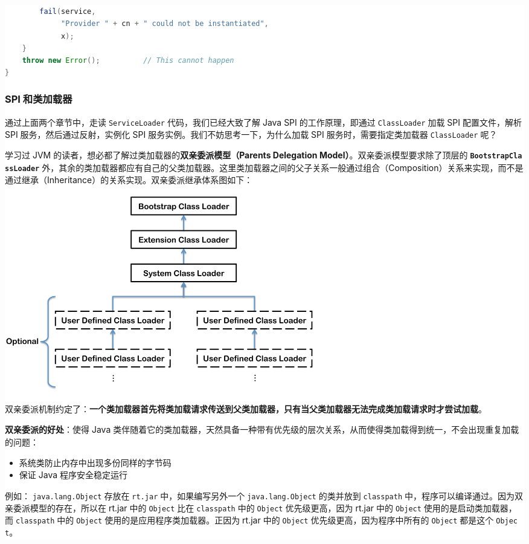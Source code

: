 ```java
		fail(service,
			 "Provider " + cn + " could not be instantiated",
			 x);
	}
	throw new Error();          // This cannot happen
}
```

### SPI 和类加载器

通过上面两个章节中，走读 `ServiceLoader` 代码，我们已经大致了解 Java SPI 的工作原理，即通过 `ClassLoader` 加载 SPI 配置文件，解析 SPI 服务，然后通过反射，实例化 SPI 服务实例。我们不妨思考一下，为什么加载 SPI 服务时，需要指定类加载器 `ClassLoader` 呢？

学习过 JVM 的读者，想必都了解过类加载器的**双亲委派模型（Parents Delegation Model）**。双亲委派模型要求除了顶层的 **`BootstrapClassLoader`** 外，其余的类加载器都应有自己的父类加载器。这里类加载器之间的父子关系一般通过组合（Composition）关系来实现，而不是通过继承（Inheritance）的关系实现。双亲委派继承体系图如下：

<img src="./img/jmm-类加载-双亲委派.png" alt="img" style="zoom: 50%;" />

双亲委派机制约定了：**一个类加载器首先将类加载请求传送到父类加载器，只有当父类加载器无法完成类加载请求时才尝试加载**。

**双亲委派的好处**：使得 Java 类伴随着它的类加载器，天然具备一种带有优先级的层次关系，从而使得类加载得到统一，不会出现重复加载的问题：

- 系统类防止内存中出现多份同样的字节码
- 保证 Java 程序安全稳定运行

例如： `java.lang.Object` 存放在 `rt.jar` 中，如果编写另外一个 `java.lang.Object` 的类并放到 `classpath` 中，程序可以编译通过。因为双亲委派模型的存在，所以在 rt.jar 中的 `Object` 比在 `classpath` 中的 `Object` 优先级更高，因为 rt.jar 中的 `Object` 使用的是启动类加载器，而 `classpath` 中的 `Object` 使用的是应用程序类加载器。正因为 rt.jar 中的 `Object` 优先级更高，因为程序中所有的 `Object` 都是这个 `Object`。
